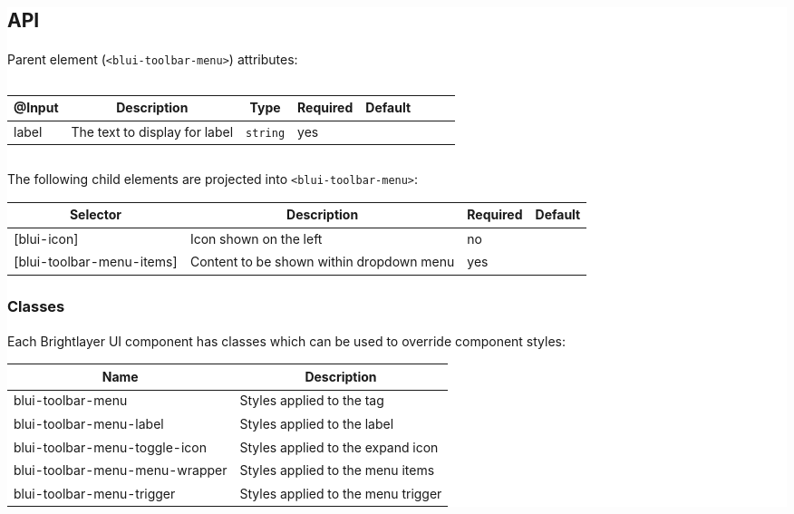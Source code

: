 
## API

Parent element (`<blui-toolbar-menu>`) attributes:

<div style="overflow: auto;">

| @Input   | Description                   | Type       | Required | Default |            |     |           |
| -------- | ----------------------------- | ---------- | -------- | ------- | ---------- | --- | --------- |
| label    | The text to display for label | `string`   | yes      |         |            |     |           |

</div>

The following child elements are projected into `<blui-toolbar-menu>`:

| Selector                     | Description                              | Required | Default |
| ---------------------------- | ---------------------------------------- | -------- | ------- |
| [blui-icon]                  | Icon shown on the left                   | no       |         |
| [blui-toolbar-menu-items]    | Content to be shown within dropdown menu | yes      |         |

### Classes

Each Brightlayer UI component has classes which can be used to override component styles:

| Name                                         | Description                            |
| -------------------------------------------- | -------------------------------------- |
| blui-toolbar-menu                            | Styles applied to the tag              |
| blui-toolbar-menu-label                      | Styles applied to the label            |
| blui-toolbar-menu-toggle-icon                | Styles applied to the expand icon      |
| blui-toolbar-menu-menu-wrapper               | Styles applied to the menu items       |
| blui-toolbar-menu-trigger                    | Styles applied to the menu trigger     |
